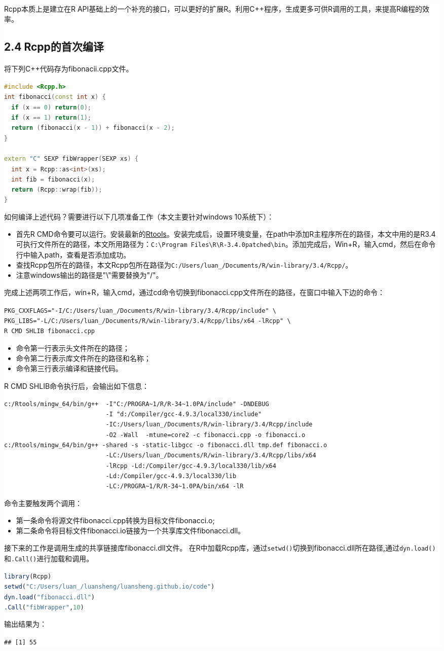 Rcpp本质上是建立在R API基础上的一个补充的接口，可以更好的扩展R。利用C++程序，生成更多可供R调用的工具，来提高R编程的效率。

## 2.4 Rcpp的首次编译
将下列C++代码存为fibonacii.cpp文件。
```cpp
#include <Rcpp.h>
int fibonacci(const int x) {
  if (x == 0) return(0);
  if (x == 1) return(1);
  return (fibonacci(x - 1)) + fibonacci(x - 2);
}

extern "C" SEXP fibWrapper(SEXP xs) {
  int x = Rcpp::as<int>(xs);
  int fib = fibonacci(x);
  return (Rcpp::wrap(fib));
}
```
如何编译上述代码？需要进行以下几项准备工作（本文主要针对windows 10系统下）：

* 首先R CMD命令要可以运行。安装最新的[Rtools](https://cran.r-project.org/bin/windows/Rtools/)。安装完成后，设置环境变量，在path中添加R主程序所在的路径，本文中用的是R3.4可执行文件所在的路径，本文所用路径为：`C:\Program Files\R\R-3.4.0patched\bin`。添加完成后，Win+R，输入cmd，然后在命令行中输入path，查看是否添加成功。
* 查找Rcpp包所在的路径，本文Rcpp包所在路径为`C:/Users/luan_/Documents/R/win-library/3.4/Rcpp/`。
* 注意windows输出的路径是"\\"需要替换为"/"。

完成上述两项工作后，win+R，输入cmd，通过cd命令切换到fibonacci.cpp文件所在的路径，在窗口中输入下边的命令：
```
PKG_CXXFLAGS="-I/C:/Users/luan_/Documents/R/win-library/3.4/Rcpp/include" \
PKG_LIBS="-L/C:/Users/luan_/Documents/R/win-library/3.4/Rcpp/libs/x64 -lRcpp" \
R CMD SHLIB fibonacci.cpp
```
* 命令第一行表示头文件所在的路径；  
* 命令第二行表示库文件所在的路径和名称；
* 命令第三行表示编译和链接代码。

R CMD SHLIB命令执行后，会输出如下信息：
```
c:/Rtools/mingw_64/bin/g++  -I"C:/PROGRA~1/R/R-34~1.0PA/include" -DNDEBUG 
                            -I "d:/Compiler/gcc-4.9.3/local330/include"  
                            -IC:/Users/luan_/Documents/R/win-library/3.4/Rcpp/include
                            -O2 -Wall  -mtune=core2 -c fibonacci.cpp -o fibonacci.o
c:/Rtools/mingw_64/bin/g++ -shared -s -static-libgcc -o fibonacci.dll tmp.def fibonacci.o 
                            -LC:/Users/luan_/Documents/R/win-library/3.4/Rcpp/libs/x64
                            -lRcpp -Ld:/Compiler/gcc-4.9.3/local330/lib/x64 
                            -Ld:/Compiler/gcc-4.9.3/local330/lib 
                            -LC:/PROGRA~1/R/R-34~1.0PA/bin/x64 -lR
```
命令主要触发两个调用：

* 第一条命令将源文件fibonacci.cpp转换为目标文件fibonacci.o;
* 第二条命令将目标文件fibonacci.io链接为一个共享库文件fibonacci.dll。

接下来的工作是调用生成的共享链接库fibonacci.dll文件。
在R中加载Rcpp库，通过`setwd()`切换到fibonacci.dll所在路径,通过`dyn.load()`和`.Call()`进行加载和调用。
```r
library(Rcpp)
setwd("C:/Users/luan_/luansheng/luansheng.github.io/code")
dyn.load("fibonacci.dll")
.Call("fibWrapper",10)
```
输出结果为：
```
## [1] 55
```
